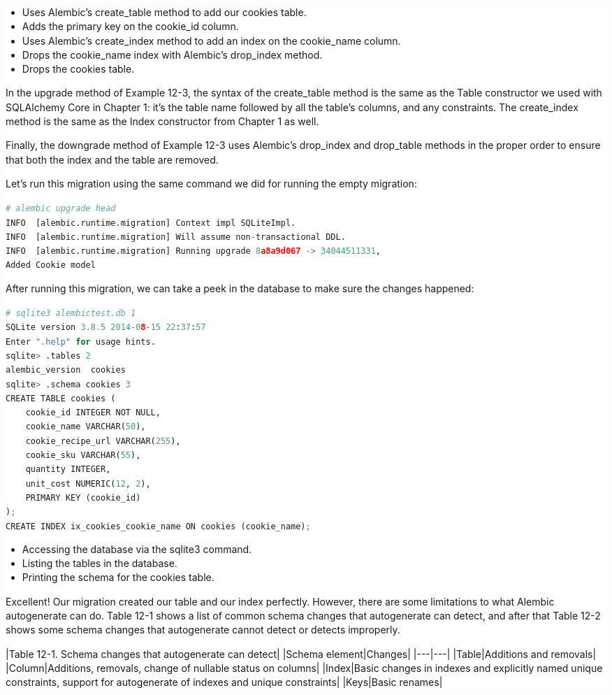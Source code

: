 * Uses Alembic’s create_table method to add our cookies table.
* Adds the primary key on the cookie_id column.
* Uses Alembic’s create_index method to add an index on the cookie_name column.
* Drops the cookie_name index with Alembic’s drop_index method.
* Drops the cookies table.

In the upgrade method of Example 12-3, the syntax of the create_table method is the same as the Table constructor we used with SQLAlchemy Core in Chapter 1: it’s the table name followed by all the table’s columns, and any constraints. The create_index method is the same as the Index constructor from Chapter 1 as well.

Finally, the downgrade method of Example 12-3 uses Alembic’s drop_index and drop_table methods in the proper order to ensure that both the index and the table are removed.

Let’s run this migration using the same command we did for running the empty migration:

```python
# alembic upgrade head
INFO  [alembic.runtime.migration] Context impl SQLiteImpl.
INFO  [alembic.runtime.migration] Will assume non-transactional DDL.
INFO  [alembic.runtime.migration] Running upgrade 8a8a9d067 -> 34044511331,
Added Cookie model
```

After running this migration, we can take a peek in the database to make sure the changes happened:

```python
# sqlite3 alembictest.db 1
SQLite version 3.8.5 2014-08-15 22:37:57
Enter ".help" for usage hints.
sqlite> .tables 2
alembic_version  cookies
sqlite> .schema cookies 3
CREATE TABLE cookies (
	cookie_id INTEGER NOT NULL,
	cookie_name VARCHAR(50),
	cookie_recipe_url VARCHAR(255),
	cookie_sku VARCHAR(55),
	quantity INTEGER,
	unit_cost NUMERIC(12, 2),
	PRIMARY KEY (cookie_id)
);
CREATE INDEX ix_cookies_cookie_name ON cookies (cookie_name);
```

* Accessing the database via the sqlite3 command.
* Listing the tables in the database.
* Printing the schema for the cookies table.

Excellent! Our migration created our table and our index perfectly. However, there are some limitations to what Alembic autogenerate can do. Table 12-1 shows a list of common schema changes that autogenerate can detect, and after that Table 12-2 shows some schema changes that autogenerate cannot detect or detects improperly.


|Table 12-1. Schema changes that autogenerate can detect|
|Schema element|Changes|
|---|---|
|Table|Additions and removals|
|Column|Additions, removals, change of nullable status on columns|
|Index|Basic changes in indexes and explicitly named unique constraints, support for autogenerate of indexes and unique constraints|
|Keys|Basic renames|
